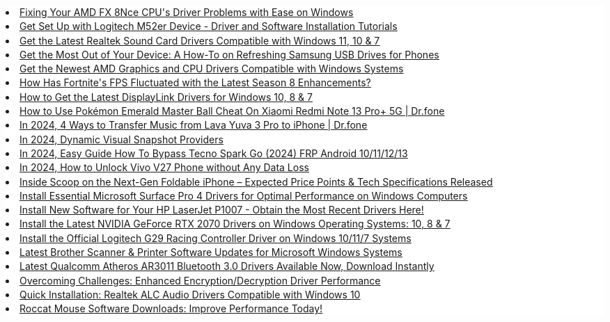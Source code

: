 <li><a href="https://win-dash.techidaily.com/fixing-your-amd-fx-8nce-cpus-driver-problems-with-ease-on-windows/"><u>Fixing Your AMD FX 8Nce CPU's Driver Problems with Ease on Windows</u></a></li>
<li><a href="https://win-dash.techidaily.com/get-set-up-with-logitech-m52er-device-driver-and-software-installation-tutorials/"><u>Get Set Up with Logitech M52er Device - Driver and Software Installation Tutorials</u></a></li>
<li><a href="https://win-dash.techidaily.com/get-the-latest-realtek-sound-card-drivers-compatible-with-windows-11-10-and-7/"><u>Get the Latest Realtek Sound Card Drivers Compatible with Windows 11, 10 & 7</u></a></li>
<li><a href="https://win-dash.techidaily.com/get-the-most-out-of-your-device-a-how-to-on-refreshing-samsung-usb-drives-for-phones/"><u>Get the Most Out of Your Device: A How-To on Refreshing Samsung USB Drives for Phones</u></a></li>
<li><a href="https://win-dash.techidaily.com/get-the-newest-amd-graphics-and-cpu-drivers-compatible-with-windows-systems/"><u>Get the Newest AMD Graphics and CPU Drivers Compatible with Windows Systems</u></a></li>
<li><a href="https://program-issues.techidaily.com/how-has-fortnites-fps-fluctuated-with-the-latest-season-8-enhancements/"><u>How Has Fortnite's FPS Fluctuated with the Latest Season 8 Enhancements?</u></a></li>
<li><a href="https://win-dash.techidaily.com/how-to-get-the-latest-displaylink-drivers-for-windows-10-8-and-7/"><u>How to Get the Latest DisplayLink Drivers for Windows 10, 8 & 7</u></a></li>
<li><a href="https://android-pokemon-go.techidaily.com/how-to-use-pokemon-emerald-master-ball-cheat-on-xiaomi-redmi-note-13-proplus-5g-drfone-by-drfone-virtual-android/"><u>How to Use Pokémon Emerald Master Ball Cheat On Xiaomi Redmi Note 13 Pro+ 5G | Dr.fone</u></a></li>
<li><a href="https://android-transfer.techidaily.com/in-2024-4-ways-to-transfer-music-from-lava-yuva-3-pro-to-iphone-drfone-by-drfone-transfer-from-android-transfer-from-android/"><u>In 2024, 4 Ways to Transfer Music from Lava Yuva 3 Pro to iPhone | Dr.fone</u></a></li>
<li><a href="https://visual-screen-recording.techidaily.com/in-2024-dynamic-visual-snapshot-providers/"><u>In 2024, Dynamic Visual Snapshot Providers</u></a></li>
<li><a href="https://bypass-frp.techidaily.com/in-2024-easy-guide-how-to-bypass-tecno-spark-go-2024-frp-android-10111213-by-drfone-android/"><u>In 2024, Easy Guide How To Bypass Tecno Spark Go (2024) FRP Android 10/11/12/13</u></a></li>
<li><a href="https://android-unlock.techidaily.com/in-2024-how-to-unlock-vivo-v27-phone-without-any-data-loss-by-drfone-android/"><u>In 2024, How to Unlock Vivo V27 Phone without Any Data Loss</u></a></li>
<li><a href="https://techno-recovery.techidaily.com/1722866764082-inside-scoop-on-the-next-gen-foldable-iphone-expected-price-points-and-tech-specifications-released/"><u>Inside Scoop on the Next-Gen Foldable iPhone – Expected Price Points & Tech Specifications Released</u></a></li>
<li><a href="https://win-dash.techidaily.com/install-essential-microsoft-surface-pro-4-drivers-for-optimal-performance-on-windows-computers/"><u>Install Essential Microsoft Surface Pro 4 Drivers for Optimal Performance on Windows Computers</u></a></li>
<li><a href="https://win-dash.techidaily.com/install-new-software-for-your-hp-laserjet-p1007-obtain-the-most-recent-drivers-here/"><u>Install New Software for Your HP LaserJet P1007 - Obtain the Most Recent Drivers Here!</u></a></li>
<li><a href="https://win-dash.techidaily.com/install-the-latest-nvidia-geforce-rtx-2070-drivers-on-windows-operating-systems-10-8-and-7/"><u>Install the Latest NVIDIA GeForce RTX 2070 Drivers on Windows Operating Systems: 10, 8 & 7</u></a></li>
<li><a href="https://win-dash.techidaily.com/install-the-official-logitech-g29-racing-controller-driver-on-windows-10117-systems/"><u>Install the Official Logitech G29 Racing Controller Driver on Windows 10/11/7 Systems</u></a></li>
<li><a href="https://win-dash.techidaily.com/latest-brother-scanner-and-printer-software-updates-for-microsoft-windows-systems/"><u>Latest Brother Scanner & Printer Software Updates for Microsoft Windows Systems</u></a></li>
<li><a href="https://win-dash.techidaily.com/1722963732842-latest-qualcomm-atheros-ar3011-bluetooth-30-drivers-available-now-download-instantly/"><u>Latest Qualcomm Atheros AR3011 Bluetooth 3.0 Drivers Available Now, Download Instantly</u></a></li>
<li><a href="https://win-dash.techidaily.com/overcoming-challenges-enhanced-encryptiondecryption-driver-performance/"><u>Overcoming Challenges: Enhanced Encryption/Decryption Driver Performance</u></a></li>
<li><a href="https://win-dash.techidaily.com/quick-installation-realtek-alc-audio-drivers-compatible-with-windows-10/"><u>Quick Installation: Realtek ALC Audio Drivers Compatible with Windows 10</u></a></li>
<li><a href="https://win-dash.techidaily.com/1722977574506-roccat-mouse-software-downloads-improve-performance-today/"><u>Roccat Mouse Software Downloads: Improve Performance Today!</u></a></li>